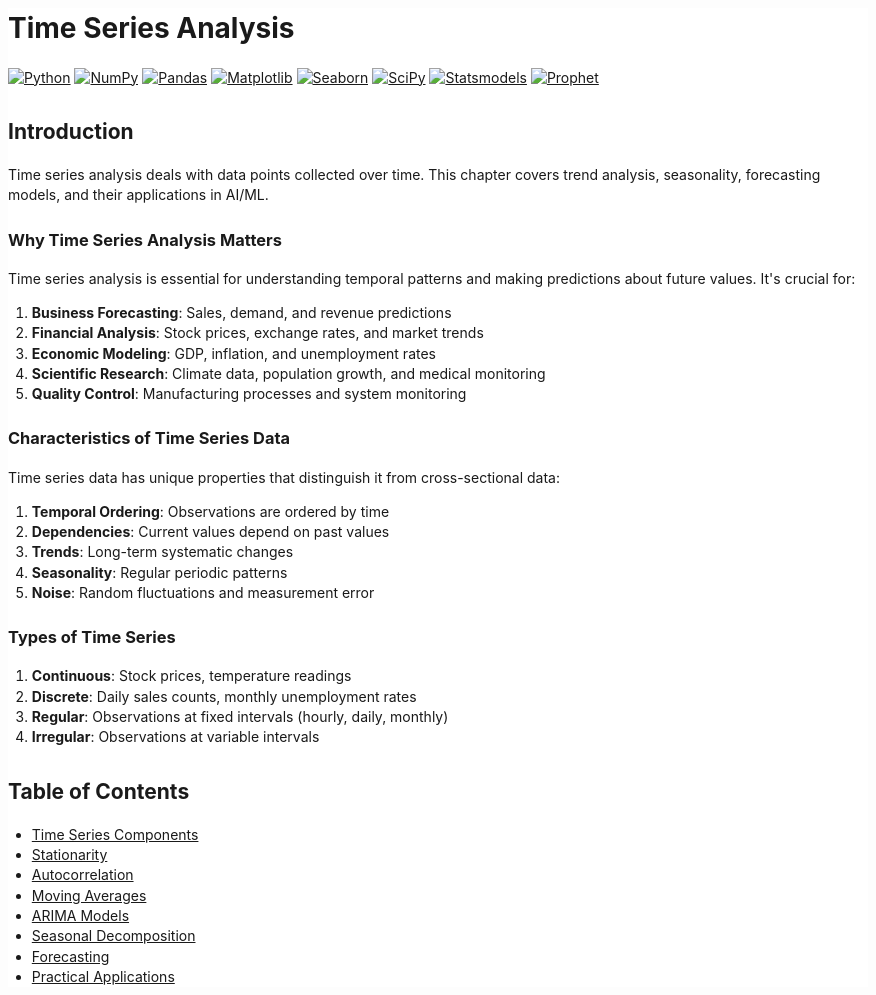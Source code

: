 # Time Series Analysis

[![Python](https://img.shields.io/badge/Python-3.8+-blue.svg)](https://www.python.org/downloads/)
[![NumPy](https://img.shields.io/badge/NumPy-1.21+-green.svg)](https://numpy.org/)
[![Pandas](https://img.shields.io/badge/Pandas-1.3+-blue.svg)](https://pandas.pydata.org/)
[![Matplotlib](https://img.shields.io/badge/Matplotlib-3.4+-orange.svg)](https://matplotlib.org/)
[![Seaborn](https://img.shields.io/badge/Seaborn-0.11+-blue.svg)](https://seaborn.pydata.org/)
[![SciPy](https://img.shields.io/badge/SciPy-1.7+-green.svg)](https://scipy.org/)
[![Statsmodels](https://img.shields.io/badge/Statsmodels-0.13+-blue.svg)](https://www.statsmodels.org/)
[![Prophet](https://img.shields.io/badge/Prophet-1.1+-blue.svg)](https://facebook.github.io/prophet/)

## Introduction

Time series analysis deals with data points collected over time. This chapter covers trend analysis, seasonality, forecasting models, and their applications in AI/ML.

### Why Time Series Analysis Matters

Time series analysis is essential for understanding temporal patterns and making predictions about future values. It's crucial for:

1. **Business Forecasting**: Sales, demand, and revenue predictions
2. **Financial Analysis**: Stock prices, exchange rates, and market trends
3. **Economic Modeling**: GDP, inflation, and unemployment rates
4. **Scientific Research**: Climate data, population growth, and medical monitoring
5. **Quality Control**: Manufacturing processes and system monitoring

### Characteristics of Time Series Data

Time series data has unique properties that distinguish it from cross-sectional data:

1. **Temporal Ordering**: Observations are ordered by time
2. **Dependencies**: Current values depend on past values
3. **Trends**: Long-term systematic changes
4. **Seasonality**: Regular periodic patterns
5. **Noise**: Random fluctuations and measurement error

### Types of Time Series

1. **Continuous**: Stock prices, temperature readings
2. **Discrete**: Daily sales counts, monthly unemployment rates
3. **Regular**: Observations at fixed intervals (hourly, daily, monthly)
4. **Irregular**: Observations at variable intervals

## Table of Contents
- [Time Series Components](#time-series-components)
- [Stationarity](#stationarity)
- [Autocorrelation](#autocorrelation)
- [Moving Averages](#moving-averages)
- [ARIMA Models](#arima-models)
- [Seasonal Decomposition](#seasonal-decomposition)
- [Forecasting](#forecasting)
- [Practical Applications](#practical-applications)
